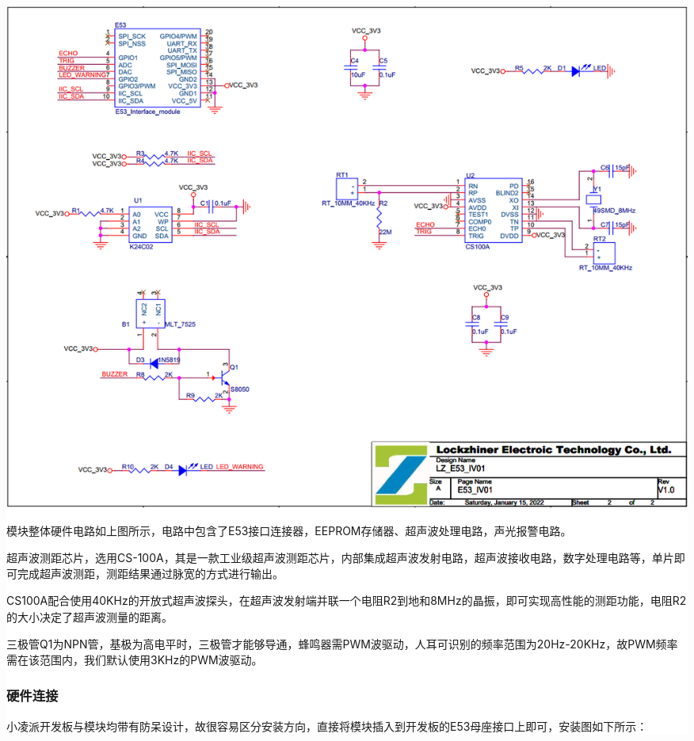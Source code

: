 ![智慧车载模块硬件电路图](/vendor/lockzhiner/rk2206/docs/figures/e53_iv01/lz_e53_iv01_sch.jpg)

模块整体硬件电路如上图所示，电路中包含了E53接口连接器，EEPROM存储器、超声波处理电路，声光报警电路。

超声波测距芯片，选用CS-100A，其是一款工业级超声波测距芯片，内部集成超声波发射电路，超声波接收电路，数字处理电路等，单片即可完成超声波测距，测距结果通过脉宽的方式进行输出。

CS100A配合使用40KHz的开放式超声波探头，在超声波发射端并联一个电阻R2到地和8MHz的晶振，即可实现高性能的测距功能，电阻R2的大小决定了超声波测量的距离。

三极管Q1为NPN管，基极为高电平时，三极管才能够导通，蜂鸣器需PWM波驱动，人耳可识别的频率范围为20Hz-20KHz，故PWM频率需在该范围内，我们默认使用3KHz的PWM波驱动。

### 硬件连接

小凌派开发板与模块均带有防呆设计，故很容易区分安装方向，直接将模块插入到开发板的E53母座接口上即可，安装图如下所示：